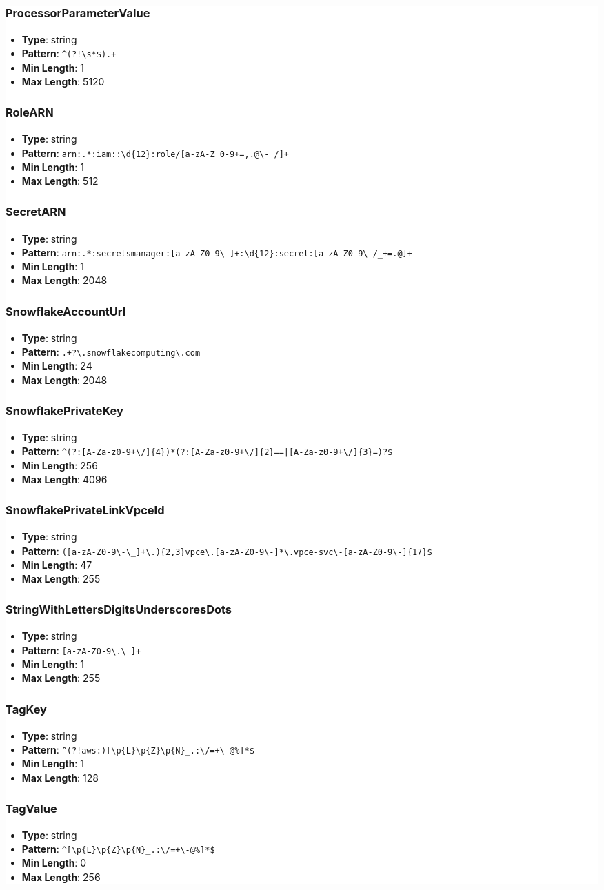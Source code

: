 ### ProcessorParameterValue
- **Type**: string
- **Pattern**: `^(?!\s*$).+`
- **Min Length**: 1
- **Max Length**: 5120

### RoleARN
- **Type**: string
- **Pattern**: `arn:.*:iam::\d{12}:role/[a-zA-Z_0-9+=,.@\-_/]+`
- **Min Length**: 1
- **Max Length**: 512

### SecretARN
- **Type**: string
- **Pattern**: `arn:.*:secretsmanager:[a-zA-Z0-9\-]+:\d{12}:secret:[a-zA-Z0-9\-/_+=.@]+`
- **Min Length**: 1
- **Max Length**: 2048

### SnowflakeAccountUrl
- **Type**: string
- **Pattern**: `.+?\.snowflakecomputing\.com`
- **Min Length**: 24
- **Max Length**: 2048

### SnowflakePrivateKey
- **Type**: string
- **Pattern**: `^(?:[A-Za-z0-9+\/]{4})*(?:[A-Za-z0-9+\/]{2}==|[A-Za-z0-9+\/]{3}=)?$`
- **Min Length**: 256
- **Max Length**: 4096

### SnowflakePrivateLinkVpceId
- **Type**: string
- **Pattern**: `([a-zA-Z0-9\-\_]+\.){2,3}vpce\.[a-zA-Z0-9\-]*\.vpce-svc\-[a-zA-Z0-9\-]{17}$`
- **Min Length**: 47
- **Max Length**: 255

### StringWithLettersDigitsUnderscoresDots
- **Type**: string
- **Pattern**: `[a-zA-Z0-9\.\_]+`
- **Min Length**: 1
- **Max Length**: 255

### TagKey
- **Type**: string
- **Pattern**: `^(?!aws:)[\p{L}\p{Z}\p{N}_.:\/=+\-@%]*$`
- **Min Length**: 1
- **Max Length**: 128

### TagValue
- **Type**: string
- **Pattern**: `^[\p{L}\p{Z}\p{N}_.:\/=+\-@%]*$`
- **Min Length**: 0
- **Max Length**: 256
